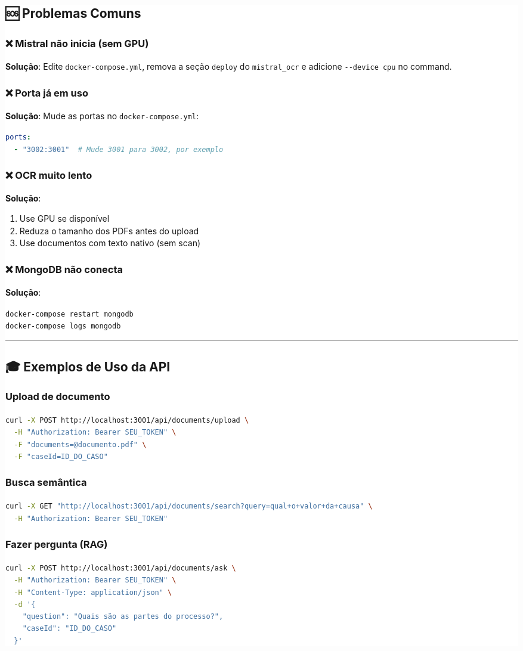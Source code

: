 
## 🆘 Problemas Comuns

### ❌ Mistral não inicia (sem GPU)

**Solução**: Edite `docker-compose.yml`, remova a seção `deploy` do `mistral_ocr` e adicione `--device cpu` no command.

### ❌ Porta já em uso

**Solução**: Mude as portas no `docker-compose.yml`:
```yaml
ports:
  - "3002:3001"  # Mude 3001 para 3002, por exemplo
```

### ❌ OCR muito lento

**Solução**:
1. Use GPU se disponível
2. Reduza o tamanho dos PDFs antes do upload
3. Use documentos com texto nativo (sem scan)

### ❌ MongoDB não conecta

**Solução**:
```bash
docker-compose restart mongodb
docker-compose logs mongodb
```

---

## 🎓 Exemplos de Uso da API

### Upload de documento
```bash
curl -X POST http://localhost:3001/api/documents/upload \
  -H "Authorization: Bearer SEU_TOKEN" \
  -F "documents=@documento.pdf" \
  -F "caseId=ID_DO_CASO"
```

### Busca semântica
```bash
curl -X GET "http://localhost:3001/api/documents/search?query=qual+o+valor+da+causa" \
  -H "Authorization: Bearer SEU_TOKEN"
```

### Fazer pergunta (RAG)
```bash
curl -X POST http://localhost:3001/api/documents/ask \
  -H "Authorization: Bearer SEU_TOKEN" \
  -H "Content-Type: application/json" \
  -d '{
    "question": "Quais são as partes do processo?",
    "caseId": "ID_DO_CASO"
  }'
```

